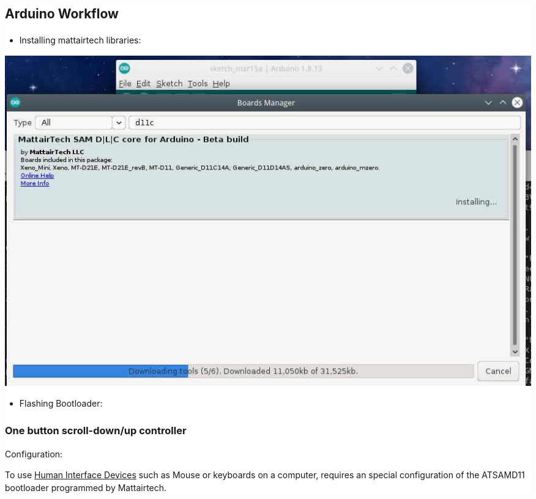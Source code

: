<figure class="video_container">
  <video controls="true" allowfullscreen="true" poster="path/to/poster_image.png" width=100% loop>
    <source src="../../images/week09/demo_02.mp4" type="video/mp4">
  </video>
</figure>



## Arduino Workflow

- Installing mattairtech libraries:

<img src="../../images/week09/arduino_02.jpg" alt="Render_01" width=100%/>

- Flashing Bootloader:

<script id="asciicast-bVs53JUItHgLdNUwZ5pnDpwCx" src="https://asciinema.org/a/bVs53JUItHgLdNUwZ5pnDpwCx.js" async data-autoplay="true" data-loop=1 data-speed=1></script>



### One button scroll-down/up controller

Configuration:

To use [Human Interface Devices](https://www.wikiwand.com/en/Human_interface_device) such as Mouse or keyboards on a computer, requires an special configuration of the ATSAMD11 bootloader programmed by Mattairtech.

